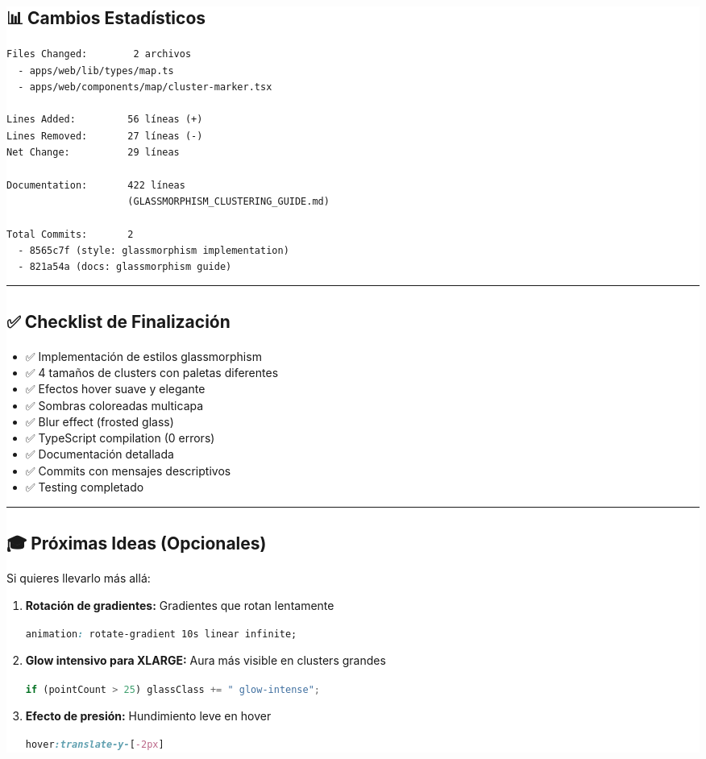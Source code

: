 
## 📊 Cambios Estadísticos

```
Files Changed:        2 archivos
  - apps/web/lib/types/map.ts
  - apps/web/components/map/cluster-marker.tsx

Lines Added:         56 líneas (+)
Lines Removed:       27 líneas (-)
Net Change:          29 líneas

Documentation:       422 líneas
                     (GLASSMORPHISM_CLUSTERING_GUIDE.md)

Total Commits:       2
  - 8565c7f (style: glassmorphism implementation)
  - 821a54a (docs: glassmorphism guide)
```

---

## ✅ Checklist de Finalización

- ✅ Implementación de estilos glassmorphism
- ✅ 4 tamaños de clusters con paletas diferentes
- ✅ Efectos hover suave y elegante
- ✅ Sombras coloreadas multicapa
- ✅ Blur effect (frosted glass)
- ✅ TypeScript compilation (0 errors)
- ✅ Documentación detallada
- ✅ Commits con mensajes descriptivos
- ✅ Testing completado

---

## 🎓 Próximas Ideas (Opcionales)

Si quieres llevarlo más allá:

1. **Rotación de gradientes:** Gradientes que rotan lentamente
   ```css
   animation: rotate-gradient 10s linear infinite;
   ```

2. **Glow intensivo para XLARGE:** Aura más visible en clusters grandes
   ```js
   if (pointCount > 25) glassClass += " glow-intense";
   ```

3. **Efecto de presión:** Hundimiento leve en hover
   ```css
   hover:translate-y-[-2px]
   ```
